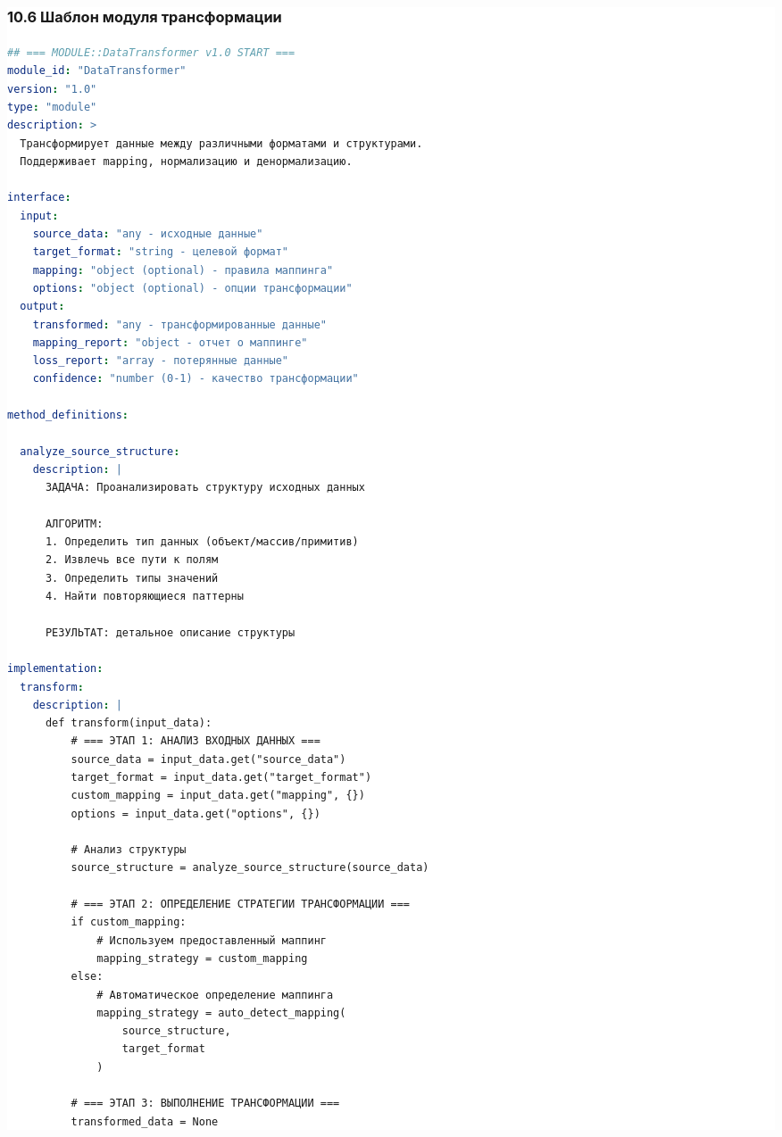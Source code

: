 ### 10.6 Шаблон модуля трансформации

```yaml
## === MODULE::DataTransformer v1.0 START ===
module_id: "DataTransformer"
version: "1.0"
type: "module"
description: >
  Трансформирует данные между различными форматами и структурами.
  Поддерживает mapping, нормализацию и денормализацию.

interface:
  input:
    source_data: "any - исходные данные"
    target_format: "string - целевой формат"
    mapping: "object (optional) - правила маппинга"
    options: "object (optional) - опции трансформации"
  output:
    transformed: "any - трансформированные данные"
    mapping_report: "object - отчет о маппинге"
    loss_report: "array - потерянные данные"
    confidence: "number (0-1) - качество трансформации"

method_definitions:
  
  analyze_source_structure:
    description: |
      ЗАДАЧА: Проанализировать структуру исходных данных
      
      АЛГОРИТМ:
      1. Определить тип данных (объект/массив/примитив)
      2. Извлечь все пути к полям
      3. Определить типы значений
      4. Найти повторяющиеся паттерны
      
      РЕЗУЛЬТАТ: детальное описание структуры

implementation:
  transform:
    description: |
      def transform(input_data):
          # === ЭТАП 1: АНАЛИЗ ВХОДНЫХ ДАННЫХ ===
          source_data = input_data.get("source_data")
          target_format = input_data.get("target_format")
          custom_mapping = input_data.get("mapping", {})
          options = input_data.get("options", {})
          
          # Анализ структуры
          source_structure = analyze_source_structure(source_data)
          
          # === ЭТАП 2: ОПРЕДЕЛЕНИЕ СТРАТЕГИИ ТРАНСФОРМАЦИИ ===
          if custom_mapping:
              # Используем предоставленный маппинг
              mapping_strategy = custom_mapping
          else:
              # Автоматическое определение маппинга
              mapping_strategy = auto_detect_mapping(
                  source_structure,
                  target_format
              )
          
          # === ЭТАП 3: ВЫПОЛНЕНИЕ ТРАНСФОРМАЦИИ ===
          transformed_data = None
```